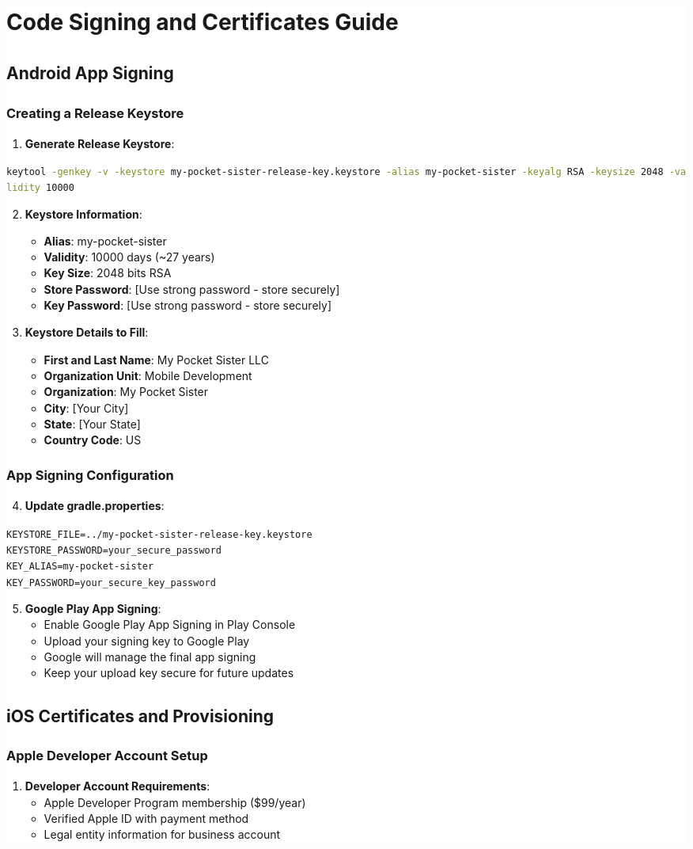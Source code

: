 # Code Signing and Certificates Guide

## Android App Signing

### Creating a Release Keystore

1. **Generate Release Keystore**:
```bash
keytool -genkey -v -keystore my-pocket-sister-release-key.keystore -alias my-pocket-sister -keyalg RSA -keysize 2048 -validity 10000
```

2. **Keystore Information**:
   - **Alias**: my-pocket-sister
   - **Validity**: 10000 days (~27 years)
   - **Key Size**: 2048 bits RSA
   - **Store Password**: [Use strong password - store securely]
   - **Key Password**: [Use strong password - store securely]

3. **Keystore Details to Fill**:
   - **First and Last Name**: My Pocket Sister LLC
   - **Organization Unit**: Mobile Development
   - **Organization**: My Pocket Sister
   - **City**: [Your City]
   - **State**: [Your State]
   - **Country Code**: US

### App Signing Configuration

4. **Update gradle.properties**:
```properties
KEYSTORE_FILE=../my-pocket-sister-release-key.keystore
KEYSTORE_PASSWORD=your_secure_password
KEY_ALIAS=my-pocket-sister
KEY_PASSWORD=your_secure_key_password
```

5. **Google Play App Signing**:
   - Enable Google Play App Signing in Play Console
   - Upload your signing key to Google Play
   - Google will manage the final app signing
   - Keep your upload key secure for future updates

## iOS Certificates and Provisioning

### Apple Developer Account Setup

1. **Developer Account Requirements**:
   - Apple Developer Program membership ($99/year)
   - Verified Apple ID with payment method
   - Legal entity information for business account

